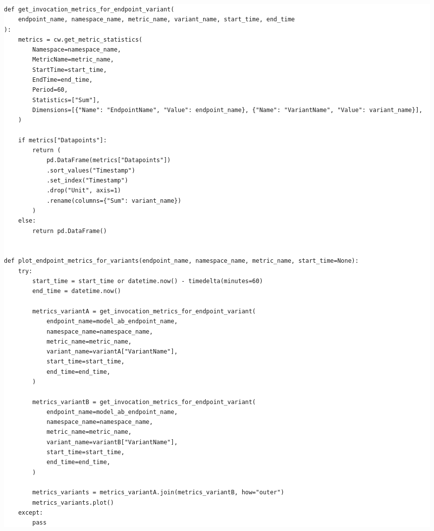     
    def get_invocation_metrics_for_endpoint_variant(
        endpoint_name, namespace_name, metric_name, variant_name, start_time, end_time
    ):
        metrics = cw.get_metric_statistics(
            Namespace=namespace_name,
            MetricName=metric_name,
            StartTime=start_time,
            EndTime=end_time,
            Period=60,
            Statistics=["Sum"],
            Dimensions=[{"Name": "EndpointName", "Value": endpoint_name}, {"Name": "VariantName", "Value": variant_name}],
        )
    
        if metrics["Datapoints"]:
            return (
                pd.DataFrame(metrics["Datapoints"])
                .sort_values("Timestamp")
                .set_index("Timestamp")
                .drop("Unit", axis=1)
                .rename(columns={"Sum": variant_name})
            )
        else:
            return pd.DataFrame()
    
    
    def plot_endpoint_metrics_for_variants(endpoint_name, namespace_name, metric_name, start_time=None):
        try:
            start_time = start_time or datetime.now() - timedelta(minutes=60)
            end_time = datetime.now()
    
            metrics_variantA = get_invocation_metrics_for_endpoint_variant(
                endpoint_name=model_ab_endpoint_name,
                namespace_name=namespace_name,
                metric_name=metric_name,
                variant_name=variantA["VariantName"],
                start_time=start_time,
                end_time=end_time,
            )
    
            metrics_variantB = get_invocation_metrics_for_endpoint_variant(
                endpoint_name=model_ab_endpoint_name,
                namespace_name=namespace_name,
                metric_name=metric_name,
                variant_name=variantB["VariantName"],
                start_time=start_time,
                end_time=end_time,
            )
    
            metrics_variants = metrics_variantA.join(metrics_variantB, how="outer")
            metrics_variants.plot()
        except:
            pass
    